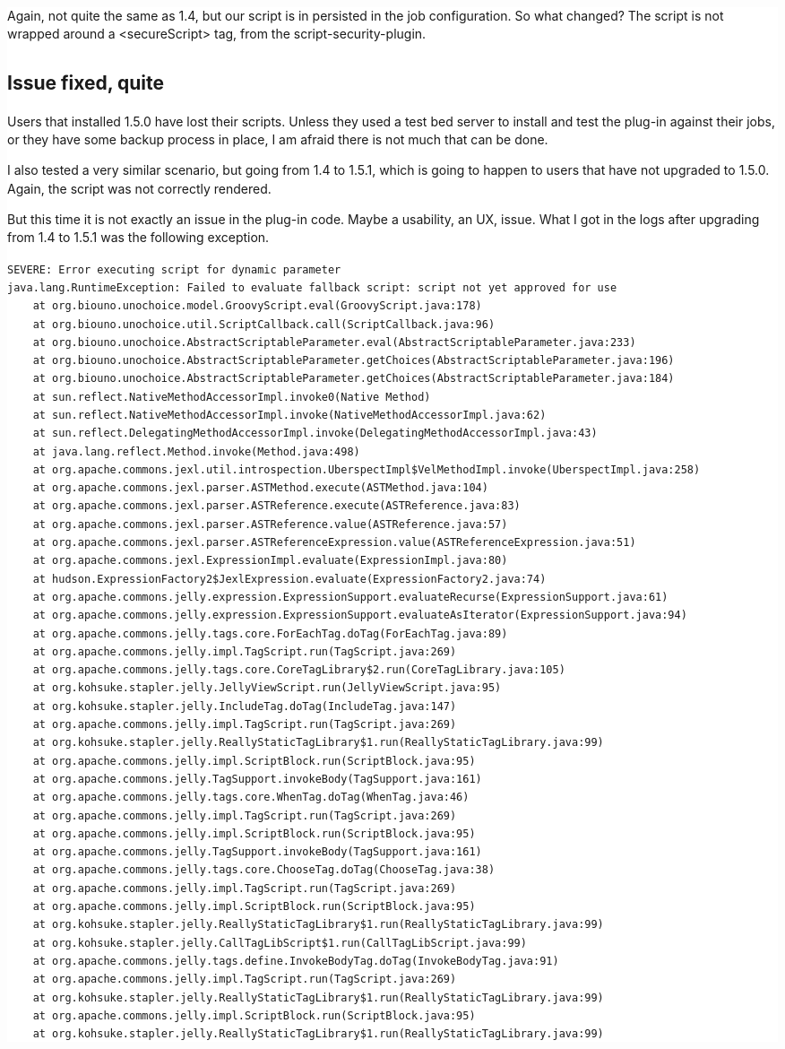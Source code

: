 Again, not quite the same as 1.4, but our script is in persisted in the job configuration. So what
changed? The script is not wrapped around a &lt;secureScript&gt; tag, from the script-security-plugin.

## Issue fixed, quite

Users that installed 1.5.0 have lost their scripts. Unless they used a test bed server to install
and test the plug-in against their jobs, or they have some backup process in place, I am afraid
there is not much that can be done.

I also tested a very similar scenario, but going from 1.4 to 1.5.1, which is going to happen
to users that have not upgraded to 1.5.0. Again, the script was not correctly rendered.

But this time it is not exactly an issue in the plug-in code. Maybe a usability, an UX, issue.
What I got in the logs after upgrading from 1.4 to 1.5.1 was the following exception.

```
SEVERE: Error executing script for dynamic parameter
java.lang.RuntimeException: Failed to evaluate fallback script: script not yet approved for use
    at org.biouno.unochoice.model.GroovyScript.eval(GroovyScript.java:178)
    at org.biouno.unochoice.util.ScriptCallback.call(ScriptCallback.java:96)
    at org.biouno.unochoice.AbstractScriptableParameter.eval(AbstractScriptableParameter.java:233)
    at org.biouno.unochoice.AbstractScriptableParameter.getChoices(AbstractScriptableParameter.java:196)
    at org.biouno.unochoice.AbstractScriptableParameter.getChoices(AbstractScriptableParameter.java:184)
    at sun.reflect.NativeMethodAccessorImpl.invoke0(Native Method)
    at sun.reflect.NativeMethodAccessorImpl.invoke(NativeMethodAccessorImpl.java:62)
    at sun.reflect.DelegatingMethodAccessorImpl.invoke(DelegatingMethodAccessorImpl.java:43)
    at java.lang.reflect.Method.invoke(Method.java:498)
    at org.apache.commons.jexl.util.introspection.UberspectImpl$VelMethodImpl.invoke(UberspectImpl.java:258)
    at org.apache.commons.jexl.parser.ASTMethod.execute(ASTMethod.java:104)
    at org.apache.commons.jexl.parser.ASTReference.execute(ASTReference.java:83)
    at org.apache.commons.jexl.parser.ASTReference.value(ASTReference.java:57)
    at org.apache.commons.jexl.parser.ASTReferenceExpression.value(ASTReferenceExpression.java:51)
    at org.apache.commons.jexl.ExpressionImpl.evaluate(ExpressionImpl.java:80)
    at hudson.ExpressionFactory2$JexlExpression.evaluate(ExpressionFactory2.java:74)
    at org.apache.commons.jelly.expression.ExpressionSupport.evaluateRecurse(ExpressionSupport.java:61)
    at org.apache.commons.jelly.expression.ExpressionSupport.evaluateAsIterator(ExpressionSupport.java:94)
    at org.apache.commons.jelly.tags.core.ForEachTag.doTag(ForEachTag.java:89)
    at org.apache.commons.jelly.impl.TagScript.run(TagScript.java:269)
    at org.apache.commons.jelly.tags.core.CoreTagLibrary$2.run(CoreTagLibrary.java:105)
    at org.kohsuke.stapler.jelly.JellyViewScript.run(JellyViewScript.java:95)
    at org.kohsuke.stapler.jelly.IncludeTag.doTag(IncludeTag.java:147)
    at org.apache.commons.jelly.impl.TagScript.run(TagScript.java:269)
    at org.kohsuke.stapler.jelly.ReallyStaticTagLibrary$1.run(ReallyStaticTagLibrary.java:99)
    at org.apache.commons.jelly.impl.ScriptBlock.run(ScriptBlock.java:95)
    at org.apache.commons.jelly.TagSupport.invokeBody(TagSupport.java:161)
    at org.apache.commons.jelly.tags.core.WhenTag.doTag(WhenTag.java:46)
    at org.apache.commons.jelly.impl.TagScript.run(TagScript.java:269)
    at org.apache.commons.jelly.impl.ScriptBlock.run(ScriptBlock.java:95)
    at org.apache.commons.jelly.TagSupport.invokeBody(TagSupport.java:161)
    at org.apache.commons.jelly.tags.core.ChooseTag.doTag(ChooseTag.java:38)
    at org.apache.commons.jelly.impl.TagScript.run(TagScript.java:269)
    at org.apache.commons.jelly.impl.ScriptBlock.run(ScriptBlock.java:95)
    at org.kohsuke.stapler.jelly.ReallyStaticTagLibrary$1.run(ReallyStaticTagLibrary.java:99)
    at org.kohsuke.stapler.jelly.CallTagLibScript$1.run(CallTagLibScript.java:99)
    at org.apache.commons.jelly.tags.define.InvokeBodyTag.doTag(InvokeBodyTag.java:91)
    at org.apache.commons.jelly.impl.TagScript.run(TagScript.java:269)
    at org.kohsuke.stapler.jelly.ReallyStaticTagLibrary$1.run(ReallyStaticTagLibrary.java:99)
    at org.apache.commons.jelly.impl.ScriptBlock.run(ScriptBlock.java:95)
    at org.kohsuke.stapler.jelly.ReallyStaticTagLibrary$1.run(ReallyStaticTagLibrary.java:99)
```